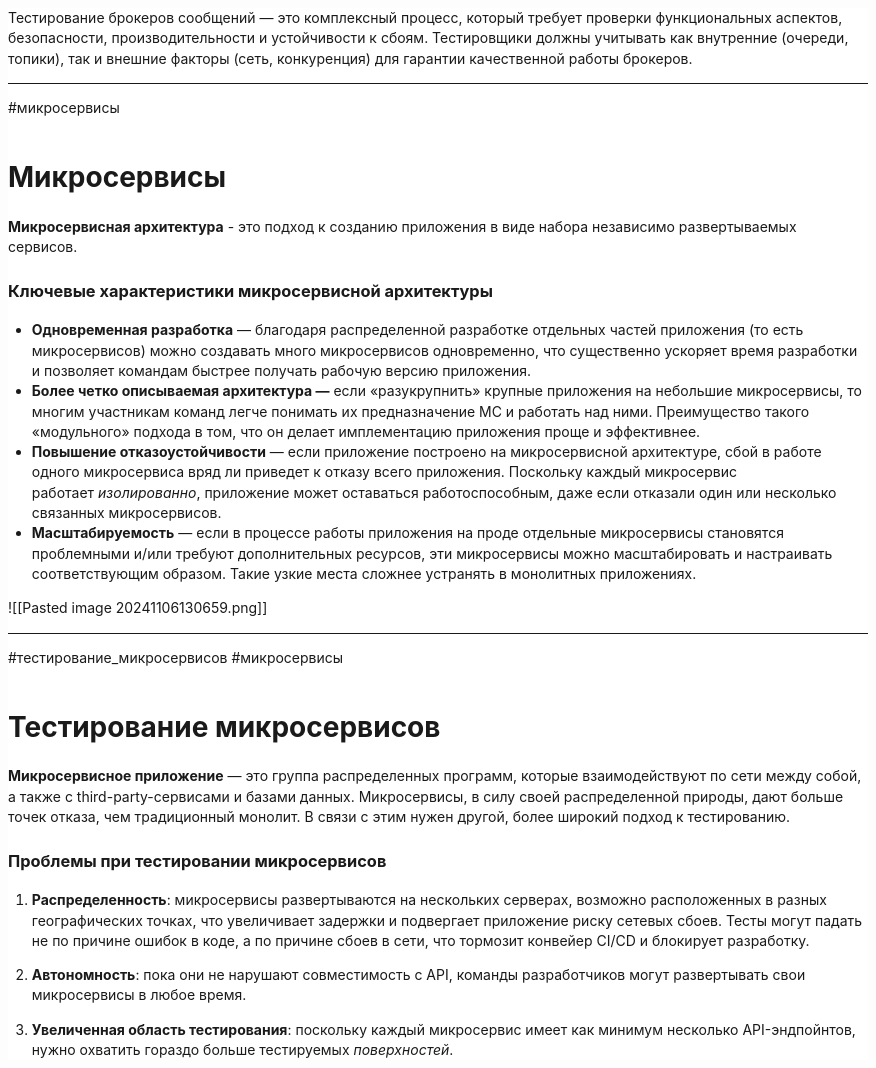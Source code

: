 Тестирование брокеров сообщений — это комплексный процесс, который требует проверки функциональных аспектов, безопасности, производительности и устойчивости к сбоям. Тестировщики должны учитывать как внутренние (очереди, топики), так и внешние факторы (сеть, конкуренция) для гарантии качественной работы брокеров.

---
#микросервисы
# Микросервисы

**Микросервисная архитектура** - это подход к созданию приложения в виде набора независимо развертываемых сервисов.

### Ключевые характеристики микросервисной архитектуры

- **Одновременная разработка** — благодаря распределенной разработке отдельных частей приложения (то есть микросервисов) можно создавать много микросервисов одновременно, что существенно ускоряет время разработки и позволяет командам быстрее получать рабочую версию приложения.
- **Более четко описываемая архитектура —** если «разукрупнить» крупные приложения на небольшие микросервисы, то многим участникам команд легче понимать их предназначение МС и работать над ними. Преимущество такого «модульного» подхода в том, что он делает имплементацию приложения проще и эффективнее.
- **Повышение отказоустойчивости** — если приложение построено на микросервисной архитектуре, сбой в работе одного микросервиса вряд ли приведет к отказу всего приложения. Поскольку каждый микросервис работает _изолированно_, приложение может оставаться работоспособным, даже если отказали один или несколько связанных микросервисов.
- **Масштабируемость** — если в процессе работы приложения на проде отдельные микросервисы становятся проблемными и/или требуют дополнительных ресурсов, эти микросервисы можно масштабировать и настраивать соответствующим образом. Такие узкие места сложнее устранять в монолитных приложениях.

![[Pasted image 20241106130659.png]]

---
#тестирование_микросервисов #микросервисы
# Тестирование микросервисов

**Микросервисное приложение** — это группа распределенных программ, которые взаимодействуют по сети между собой, а также с third-party-сервисами и базами данных. Микросервисы, в силу своей распределенной природы, дают больше точек отказа, чем традиционный монолит. В связи с этим нужен другой, более широкий подход к тестированию.
### Проблемы при тестировании микросервисов

1. **Распределенность**: микросервисы развертываются на нескольких серверах, возможно расположенных в разных географических точках, что увеличивает задержки и подвергает приложение риску сетевых сбоев. Тесты могут падать не по причине ошибок в коде, а по причине сбоев в сети, что тормозит конвейер CI/CD и блокирует разработку.
	
2. **Автономность**: пока они не нарушают совместимость с API, команды разработчиков могут развертывать свои микросервисы в любое время.
	
3.  **Увеличенная область тестирования**: поскольку каждый микросервис имеет как минимум несколько API-эндпойнтов, нужно охватить гораздо больше тестируемых _поверхностей_.
	